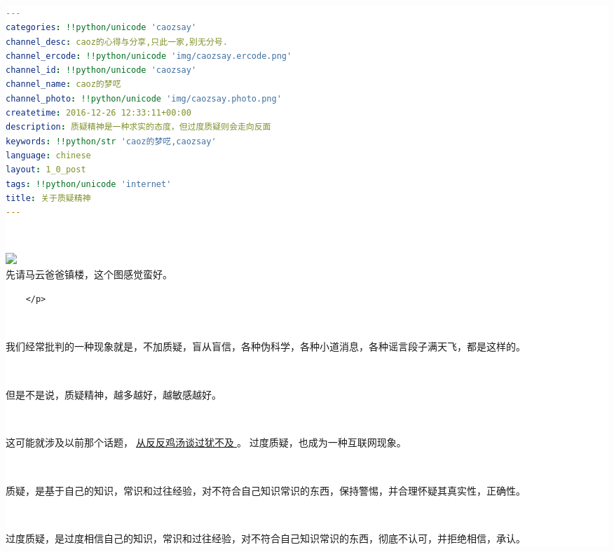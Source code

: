 ```yaml
---
categories: !!python/unicode 'caozsay'
channel_desc: caoz的心得与分享,只此一家,别无分号.
channel_ercode: !!python/unicode 'img/caozsay.ercode.png'
channel_id: !!python/unicode 'caozsay'
channel_name: caoz的梦呓
channel_photo: !!python/unicode 'img/caozsay.photo.png'
createtime: 2016-12-26 12:33:11+00:00
description: 质疑精神是一种求实的态度，但过度质疑则会走向反面
keywords: !!python/str 'caoz的梦呓,caozsay'
language: chinese
layout: 1_0_post
tags: !!python/unicode 'internet'
title: 关于质疑精神
---
```

<div class="rich_media_content" id="js_content">
<p>
<br/>
</p>
<p>
<img data-ratio="0.75" data-s="300,640" data-src="" data-type="jpeg" data-w="640" src="{{ '/img/nBKX0s8fer1iczq1EsRnyEYRBr2OND853wtsFScFLEbhH2OvYLk1J4lLiaA84Ey1RgooVKcNQveSzEvjdmQ4ialAw.jpeg' | prepend: site.img | replace: '//','/' }}"/>
<br/>
          先请马云爸爸镇楼，这个图感觉蛮好。
         
        </p>
<p>
<br/>
</p>
<p>
         我们经常批判的一种现象就是，不加质疑，盲从盲信，各种伪科学，各种小道消息，各种谣言段子满天飞，都是这样的。
        </p>
<p>
<br/>
</p>
<p>
         但是不是说，质疑精神，越多越好，越敏感越好。
        </p>
<p>
<br/>
</p>
<p>
         这可能就涉及以前那个话题，
         <a data_ue_src="http://mp.weixin.qq.com/s?__biz=MzI0MjA1Mjg2Ng==&amp;mid=2649866812&amp;idx=1&amp;sn=8aaedd811c45c06c386deb8ab4a25011&amp;scene=21#wechat_redirect" href="http://mp.weixin.qq.com/s?__biz=MzI0MjA1Mjg2Ng==&amp;mid=2649866812&amp;idx=1&amp;sn=8aaedd811c45c06c386deb8ab4a25011&amp;scene=21#wechat_redirect" target="_blank">
          从反反鸡汤谈过犹不及
         </a>
         。 过度质疑，也成为一种互联网现象。
        </p>
<p>
<br/>
</p>
<p>
         质疑，是基于自己的知识，常识和过往经验，对不符合自己知识常识的东西，保持警惕，并合理怀疑其真实性，正确性。
        </p>
<p>
<br/>
</p>
<p>
         过度质疑，是过度相信自己的知识，常识和过往经验，对不符合自己知识常识的东西，彻底不认可，并拒绝相信，承认。